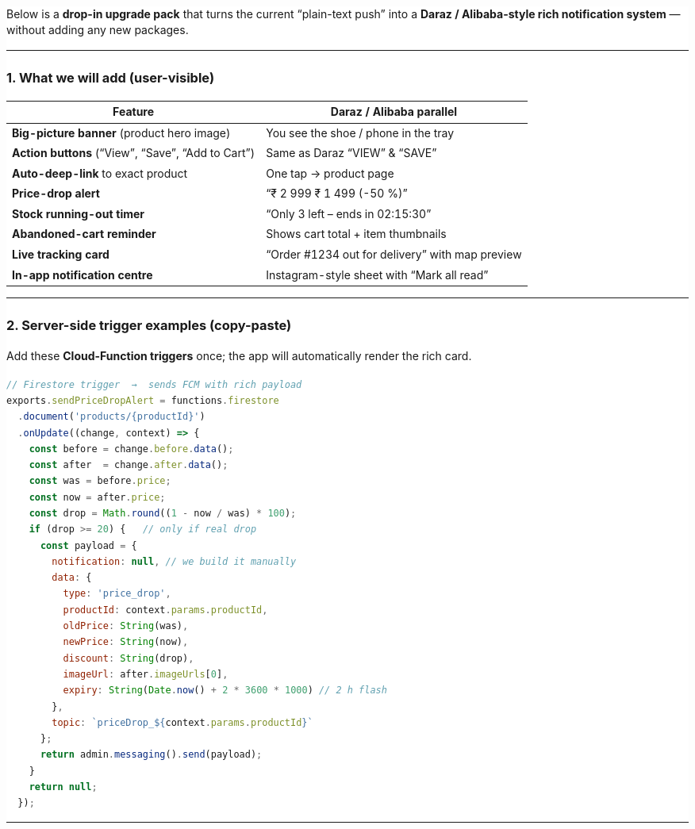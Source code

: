 Below is a **drop-in upgrade pack** that turns the current “plain-text push” into a **Daraz / Alibaba-style rich notification system** — without adding any new packages.

---

### 1.  What we will add (user-visible)
| Feature | Daraz / Alibaba parallel |
|---|---|
| **Big-picture banner** (product hero image) | You see the shoe / phone in the tray |
| **Action buttons** (“View”, “Save”, “Add to Cart”) | Same as Daraz “VIEW” & “SAVE” |
| **Auto-deep-link** to exact product | One tap → product page |
| **Price-drop alert** | “₹ 2 999 ₹ 1 499 (-50 %)” |
| **Stock running-out timer** | “Only 3 left – ends in 02:15:30” |
| **Abandoned-cart reminder** | Shows cart total + item thumbnails |
| **Live tracking card** | “Order #1234 out for delivery” with map preview |
| **In-app notification centre** | Instagram-style sheet with “Mark all read” |

---

### 2.  Server-side trigger examples (copy-paste)
Add these **Cloud-Function triggers** once; the app will automatically render the rich card.

```javascript
// Firestore trigger  →  sends FCM with rich payload
exports.sendPriceDropAlert = functions.firestore
  .document('products/{productId}')
  .onUpdate((change, context) => {
    const before = change.before.data();
    const after  = change.after.data();
    const was = before.price;
    const now = after.price;
    const drop = Math.round((1 - now / was) * 100);
    if (drop >= 20) {   // only if real drop
      const payload = {
        notification: null, // we build it manually
        data: {
          type: 'price_drop',
          productId: context.params.productId,
          oldPrice: String(was),
          newPrice: String(now),
          discount: String(drop),
          imageUrl: after.imageUrls[0],
          expiry: String(Date.now() + 2 * 3600 * 1000) // 2 h flash
        },
        topic: `priceDrop_${context.params.productId}`
      };
      return admin.messaging().send(payload);
    }
    return null;
  });
```

---